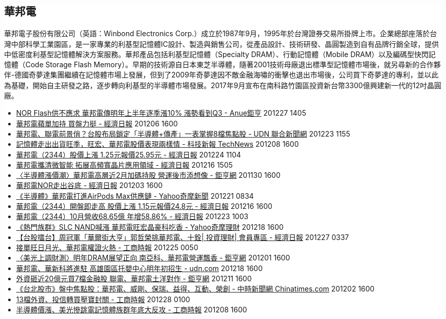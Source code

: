 ## 華邦電

華邦電子股份有限公司（英語：Winbond Electronics Corp.）成立於1987年9月，1995年於台灣證券交易所掛牌上市。企業總部座落於台灣中部科學工業園區，是一家專業的利基型記憶體IC設計、製造與銷售公司，從產品設計、技術研發、晶圓製造到自有品牌行銷全球，提供中低密度利基型記憶體解決方案服務。華邦產品包括利基型記憶體（Specialty DRAM）、行動記憶體（Mobile DRAM）以及編碼型快閃記憶體（Code Storage Flash Memory）。早期的技術源自日本東芝半導體，隨著2001技術母廠退出標準型記憶體市場後，就另尋新的合作夥伴-德國奇夢達集團繼續在記憶體市場上發展，但到了2009年奇夢達因不敵金融海嘯的衝擊也退出市場後，公司買下奇夢達的專利，並以此為基礎，開始自主研發之路，逐步轉向利基型的半導體市場發展。2017年9月宣布在南科路竹園區投資新台幣3300億興建新一代的12吋晶圓廠。
- [NOR Flash供不應求 華邦電傳明年上半年逐季漲10% 漲勢看到Q3 - Anue鉅亨](https://news.cnyes.com/news/id/4554361 "NOR Flash供不應求 華邦電傳明年上半年逐季漲10% 漲勢看到Q3 - Anue鉅亨") 201227 1405
- [華邦電蘋單加持 買盤力挺 - 經濟日報](https://money.udn.com/money/story/5710/5069344 "華邦電蘋單加持 買盤力挺 - 經濟日報") 201206 1600
- [華邦電、聯電前景俏？台股布局鎖定「半導體+傳產」一表掌握8檔焦點股 - UDN 聯合新聞網](https://udn.com/news/story/6839/5115086 "華邦電、聯電前景俏？台股布局鎖定「半導體+傳產」一表掌握8檔焦點股 - UDN 聯合新聞網") 201223 1155
- [記憶體走出出貨旺季，旺宏、華邦電股價表現兩樣情 - 科技新報 TechNews](https://technews.tw/?p=679750 "記憶體走出出貨旺季，旺宏、華邦電股價表現兩樣情 - 科技新報 TechNews") 201208 1600
- [華邦電（2344）股價上漲 1.25元報價25.95元 - 經濟日報](https://money.udn.com/money/story/12509/5117919 "華邦電（2344）股價上漲 1.25元報價25.95元 - 經濟日報") 201224 1104
- [華邦電攜清微智能 拓展高頻寬晶片應用領域 - 經濟日報](https://money.udn.com/money/story/5612/5097270 "華邦電攜清微智能 拓展高頻寬晶片應用領域 - 經濟日報") 201216 1505
- [〈半導體漲價潮〉華邦電高層近2月加碼持股 營運後市添想像 - 鉅亨網](https://m.cnyes.com/news/id/4546255 "〈半導體漲價潮〉華邦電高層近2月加碼持股 營運後市添想像 - 鉅亨網") 201130 1600
- [華邦電NOR走出谷底 - 經濟日報](https://money.udn.com/money/story/5607/5064179 "華邦電NOR走出谷底 - 經濟日報") 201203 1600
- [《半導體》華邦電打進AirPods Max供應鏈 - Yahoo奇摩新聞](https://tw.news.yahoo.com/%E5%8D%8A%E5%B0%8E%E9%AB%94-%E8%8F%AF%E9%82%A6%E9%9B%BB%E6%89%93%E9%80%B2airpods-max%E4%BE%9B%E6%87%89%E9%8F%88-233200848.html "《半導體》華邦電打進AirPods Max供應鏈 - Yahoo奇摩新聞") 201221 0834
- [華邦電（2344）開盤即走高 股價上漲 1.15元報價24.8元 - 經濟日報](https://money.udn.com/money/story/12509/5096115 "華邦電（2344）開盤即走高 股價上漲 1.15元報價24.8元 - 經濟日報") 201216 1600
- [華邦電（2344）10月營收68.65億 年增58.86% - 經濟日報](https://money.udn.com/money/story/12509/5114565 "華邦電（2344）10月營收68.65億 年增58.86% - 經濟日報") 201223 1003
- [《熱門族群》SLC NAND喊漲 華邦電旺宏晶豪科吃香 - Yahoo奇摩理財](https://tw.stock.yahoo.com/news/%E7%86%B1%E9%96%80%E6%97%8F%E7%BE%A4-slc-nand%E5%96%8A%E6%BC%B2-%E8%8F%AF%E9%82%A6%E9%9B%BB%E6%97%BA%E5%AE%8F%E6%99%B6%E8%B1%AA%E7%A7%91%E5%90%83%E9%A6%99-233216079.html "《熱門族群》SLC NAND喊漲 華邦電旺宏晶豪科吃香 - Yahoo奇摩理財") 201218 1600
- [【台股擂台】周冠軍「華爾街大亨」郭哲榮挑華邦電、十銓| 投資理財| 會員專區 - 經濟日報](https://money.udn.com/money/story/12972/5124212 "【台股擂台】周冠軍「華爾街大亨」郭哲榮挑華邦電、十銓| 投資理財| 會員專區 - 經濟日報") 201227 0337
- [接單旺日月光、華邦電權證火熱 - 工商時報](https://ctee.com.tw/news/warrant/392343.html "接單旺日月光、華邦電權證火熱 - 工商時報") 201225 0050
- [〈美光上調財測〉明年DRAM展望正向 南亞科、華邦電營運飄香 - 鉅亨網](https://m.cnyes.com/news/id/4546726 "〈美光上調財測〉明年DRAM展望正向 南亞科、華邦電營運飄香 - 鉅亨網") 201201 1600
- [華邦電、華新科將進駐 高雄園區托嬰中心明年初招生 - udn.com](https://udn.com/news/story/7327/5102758 "華邦電、華新科將進駐 高雄園區托嬰中心明年初招生 - udn.com") 201218 1600
- [外資砸近20億元買7檔金融股 聯電、華邦電土洋對作 - 鉅亨網](https://news.cnyes.com/news/id/4551208 "外資砸近20億元買7檔金融股 聯電、華邦電土洋對作 - 鉅亨網") 201211 1600
- [《台北股市》盤中焦點股：華邦電、威剛、保瑞、益得、互動、榮創 - 中時新聞網 Chinatimes.com](https://www.chinatimes.com/realtimenews/20201202001776-260410 "《台北股市》盤中焦點股：華邦電、威剛、保瑞、益得、互動、榮創 - 中時新聞網 Chinatimes.com") 201202 1600
- [13檔外資、投信轉買壓寶封關 - 工商時報](https://ctee.com.tw/news/stock/393654.html "13檔外資、投信轉買壓寶封關 - 工商時報") 201228 0100
- [半導體價漲、美光慘跳電記憶體族群年底大反攻 - 工商時報](https://ctee.com.tw/news/stock/382749.html "半導體價漲、美光慘跳電記憶體族群年底大反攻 - 工商時報") 201208 1600
